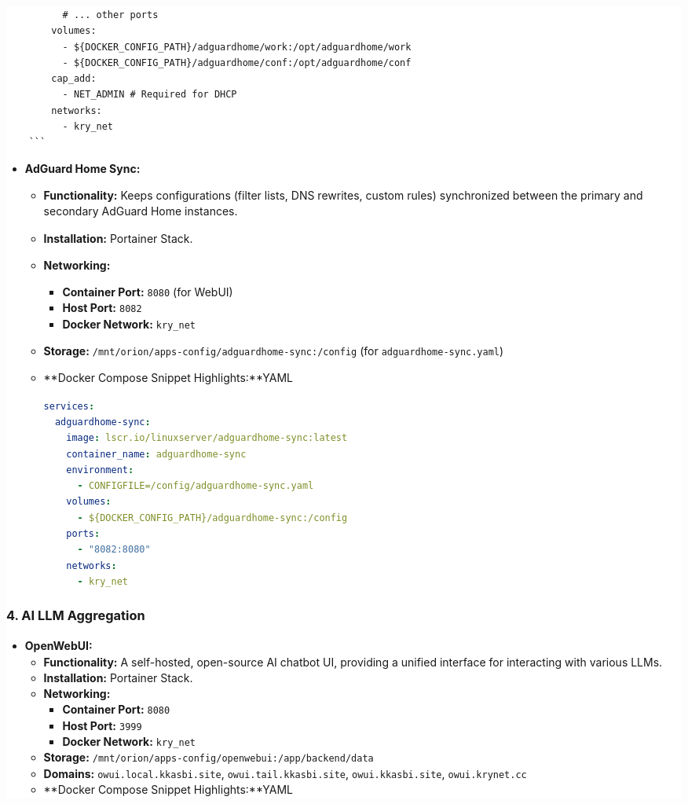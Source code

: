               # ... other ports
            volumes:
              - ${DOCKER_CONFIG_PATH}/adguardhome/work:/opt/adguardhome/work
              - ${DOCKER_CONFIG_PATH}/adguardhome/conf:/opt/adguardhome/conf
            cap_add:
              - NET_ADMIN # Required for DHCP
            networks:
              - kry_net
        ```
        
- **AdGuard Home Sync:**
    - **Functionality:** Keeps configurations (filter lists, DNS rewrites, custom rules) synchronized between the primary and secondary AdGuard Home instances.
    - **Installation:** Portainer Stack.
    - **Networking:**
        - **Container Port:** `8080` (for WebUI)
        - **Host Port:** `8082`
        - **Docker Network:** `kry_net`
    - **Storage:** `/mnt/orion/apps-config/adguardhome-sync:/config` (for `adguardhome-sync.yaml`)
    - **Docker Compose Snippet Highlights:**YAML
        
        ```yaml
        services:
          adguardhome-sync:
            image: lscr.io/linuxserver/adguardhome-sync:latest
            container_name: adguardhome-sync
            environment:
              - CONFIGFILE=/config/adguardhome-sync.yaml
            volumes:
              - ${DOCKER_CONFIG_PATH}/adguardhome-sync:/config
            ports:
              - "8082:8080"
            networks:
              - kry_net
        ```
        

### 4. AI LLM Aggregation

- **OpenWebUI:**
    - **Functionality:** A self-hosted, open-source AI chatbot UI, providing a unified interface for interacting with various LLMs.
    - **Installation:** Portainer Stack.
    - **Networking:**
        - **Container Port:** `8080`
        - **Host Port:** `3999`
        - **Docker Network:** `kry_net`
    - **Storage:** `/mnt/orion/apps-config/openwebui:/app/backend/data`
    - **Domains:** `owui.local.kkasbi.site`, `owui.tail.kkasbi.site`, `owui.kkasbi.site`, `owui.krynet.cc`
    - **Docker Compose Snippet Highlights:**YAML
        